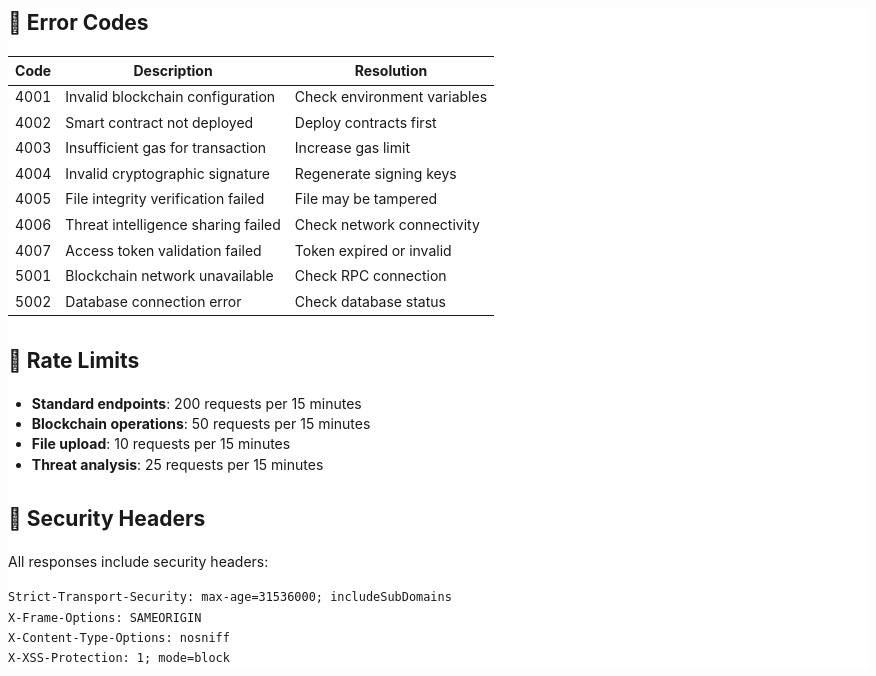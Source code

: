 
## 🚨 Error Codes

| Code | Description | Resolution |
|------|-------------|------------|
| 4001 | Invalid blockchain configuration | Check environment variables |
| 4002 | Smart contract not deployed | Deploy contracts first |
| 4003 | Insufficient gas for transaction | Increase gas limit |
| 4004 | Invalid cryptographic signature | Regenerate signing keys |
| 4005 | File integrity verification failed | File may be tampered |
| 4006 | Threat intelligence sharing failed | Check network connectivity |
| 4007 | Access token validation failed | Token expired or invalid |
| 5001 | Blockchain network unavailable | Check RPC connection |
| 5002 | Database connection error | Check database status |

## 📝 Rate Limits

- **Standard endpoints**: 200 requests per 15 minutes
- **Blockchain operations**: 50 requests per 15 minutes
- **File upload**: 10 requests per 15 minutes
- **Threat analysis**: 25 requests per 15 minutes

## 🔐 Security Headers

All responses include security headers:
```
Strict-Transport-Security: max-age=31536000; includeSubDomains
X-Frame-Options: SAMEORIGIN
X-Content-Type-Options: nosniff
X-XSS-Protection: 1; mode=block
```